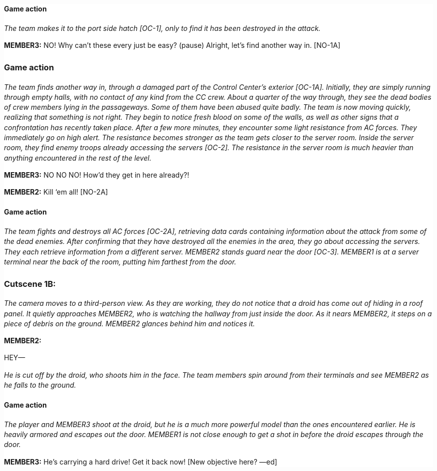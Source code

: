 #### Game action

*The team makes it to the port side hatch [OC-1], only to find it has been destroyed in the attack.*

**MEMBER3:**
NO! Why can’t these every just be easy? (pause) Alright, let’s find another way in. [NO-1A]

### Game action

*The team finds another way in, through a damaged part of the Control Center’s exterior [OC-1A]. Initially, they are simply running through empty halls, with no contact of any kind from the CC crew. About a quarter of the way through, they see the dead bodies of crew members lying in the passageways. Some of them have been abused quite badly. The team is now moving quickly, realizing that something is not right. They begin to notice fresh blood on some of the walls, as well as other signs that a confrontation has recently taken place. After a few more minutes, they encounter some light resistance from AC forces. They immediately go on high alert. The resistance becomes stronger as the team gets closer to the server room. Inside the server room, they find enemy troops already accessing the servers [OC-2]. The resistance in the server room is much heavier than anything encountered in the rest of the level.*

**MEMBER3:**
NO NO NO! How’d they get in here already?!

**MEMBER2:**
Kill ‘em all! [NO-2A]

#### Game action

*The team fights and destroys all AC forces [OC-2A], retrieving data cards containing information about the attack from some of the dead enemies. After confirming that they have destroyed all the enemies in the area, they go about accessing the servers. They each retrieve information from a different server. MEMBER2 stands guard near the door [OC-3]. MEMBER1 is at a server terminal near the back of the room, putting him farthest from the door.*

### Cutscene 1B:

*The camera moves to a third-person view. As they are working, they do not notice that a droid has come out of hiding in a roof panel. It quietly approaches MEMBER2, who is watching the hallway from just inside the door. As it nears MEMBER2, it steps on a piece of debris on the ground. MEMBER2 glances behind him and notices it.*

**MEMBER2:**

HEY—

*He is cut off by the droid, who shoots him in the face. The team members spin around from their terminals and see MEMBER2 as he falls to the ground.*

#### Game action

*The player and MEMBER3 shoot at the droid, but he is a much more powerful model than the ones encountered earlier. He is heavily armored and escapes out the door. MEMBER1 is not close enough to get a shot in before the droid escapes through the door.*

**MEMBER3:**
He’s carrying a hard drive! Get it back now! [New objective here? —ed]
